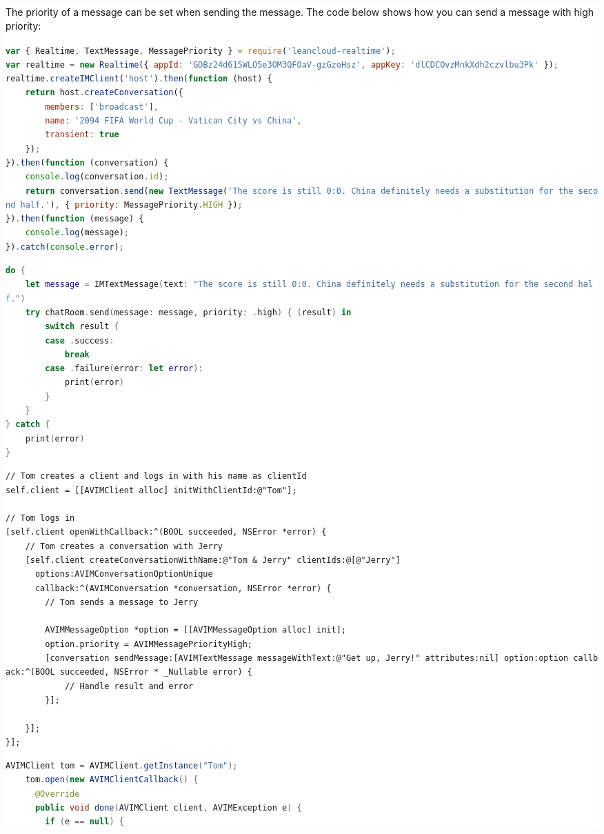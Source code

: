 The priority of a message can be set when sending the message. The code below shows how you can send a message with high priority:

```js
var { Realtime, TextMessage, MessagePriority } = require('leancloud-realtime');
var realtime = new Realtime({ appId: 'GDBz24d615WLO5e3OM3QFOaV-gzGzoHsz', appKey: 'dlCDCOvzMnkXdh2czvlbu3Pk' });
realtime.createIMClient('host').then(function (host) {
    return host.createConversation({
        members: ['broadcast'],
        name: '2094 FIFA World Cup - Vatican City vs China',
        transient: true
    });
}).then(function (conversation) {
    console.log(conversation.id);
    return conversation.send(new TextMessage('The score is still 0:0. China definitely needs a substitution for the second half.'), { priority: MessagePriority.HIGH });
}).then(function (message) {
    console.log(message);
}).catch(console.error);
```
```swift
do {
    let message = IMTextMessage(text: "The score is still 0:0. China definitely needs a substitution for the second half.")
    try chatRoom.send(message: message, priority: .high) { (result) in
        switch result {
        case .success:
            break
        case .failure(error: let error):
            print(error)
        }
    }
} catch {
    print(error)
}
```
```objc
// Tom creates a client and logs in with his name as clientId
self.client = [[AVIMClient alloc] initWithClientId:@"Tom"];

// Tom logs in
[self.client openWithCallback:^(BOOL succeeded, NSError *error) {
    // Tom creates a conversation with Jerry
    [self.client createConversationWithName:@"Tom & Jerry" clientIds:@[@"Jerry"]
      options:AVIMConversationOptionUnique
      callback:^(AVIMConversation *conversation, NSError *error) {
        // Tom sends a message to Jerry

        AVIMMessageOption *option = [[AVIMMessageOption alloc] init];
        option.priority = AVIMMessagePriorityHigh;
        [conversation sendMessage:[AVIMTextMessage messageWithText:@"Get up, Jerry!" attributes:nil] option:option callback:^(BOOL succeeded, NSError * _Nullable error) {
            // Handle result and error
        }];

    }];
}];
```
```java
AVIMClient tom = AVIMClient.getInstance("Tom");
    tom.open(new AVIMClientCallback() {
      @Override
      public void done(AVIMClient client, AVIMException e) {
        if (e == null) {
```
